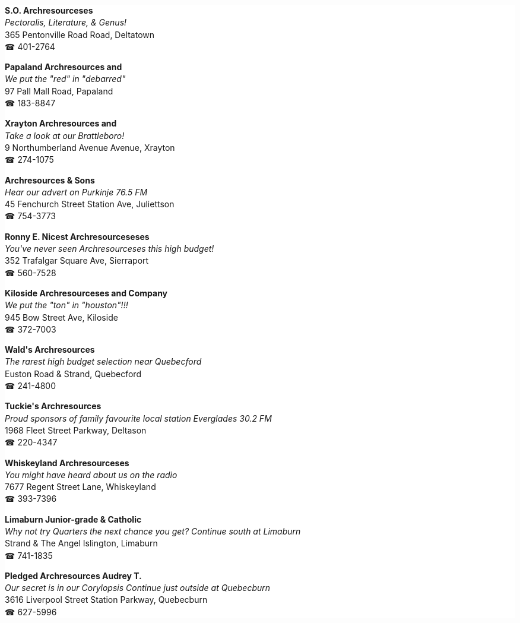**S.O. Archresourceses**  
_Pectoralis, Literature, & Genus!_  
365 Pentonville Road Road, Deltatown  
☎ 401-2764

**Papaland Archresources and**  
_We put the "red" in "debarred"_  
97 Pall Mall Road, Papaland  
☎ 183-8847

**Xrayton Archresources and**  
_Take a look at our Brattleboro!_  
9 Northumberland Avenue Avenue, Xrayton  
☎ 274-1075

**Archresources & Sons**  
_Hear our advert on Purkinje 76.5 FM_  
45 Fenchurch Street Station Ave, Juliettson  
☎ 754-3773

**Ronny E. Nicest Archresourceseses**  
_You've never seen Archresourceses this high budget!_  
352 Trafalgar Square Ave, Sierraport  
☎ 560-7528

**Kiloside Archresourceses and Company**  
_We put the "ton" in "houston"!!!_  
945 Bow Street Ave, Kiloside  
☎ 372-7003

**Wald's Archresources**  
_The rarest high budget selection near Quebecford_  
Euston Road & Strand, Quebecford  
☎ 241-4800

**Tuckie's Archresources**  
_Proud sponsors of family favourite local station Everglades 30.2 FM_  
1968 Fleet Street Parkway, Deltason  
☎ 220-4347

**Whiskeyland Archresourceses**  
_You might have heard about us on the radio_  
7677 Regent Street Lane, Whiskeyland  
☎ 393-7396

**Limaburn Junior-grade & Catholic**  
_Why not try Quarters the next chance you get? 
Continue south at Limaburn_  
Strand & The Angel Islington, Limaburn  
☎ 741-1835

**Pledged Archresources Audrey T.**  
_Our secret is in our Corylopsis 
Continue just outside at Quebecburn_  
3616 Liverpool Street Station Parkway, Quebecburn  
☎ 627-5996
